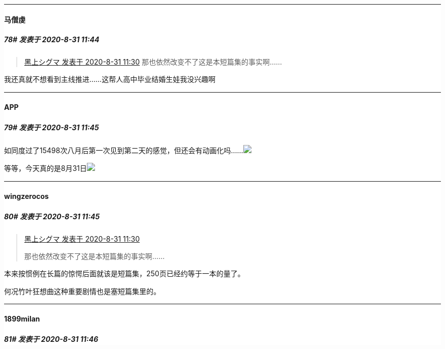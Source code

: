 



*****

####  马僧虔  
##### 78#       发表于 2020-8-31 11:44



<blockquote><a href="httphttps://bbs.saraba1st.com/2b/forum.php?mod=redirect&amp;goto=findpost&amp;pid=48599046&amp;ptid=1957417" target="_blank">黑上シグマ 发表于 2020-8-31 11:30</a>
那也依然改变不了这是本短篇集的事实啊……</blockquote>
我还真就不想看到主线推进……这帮人高中毕业结婚生娃我没兴趣啊







*****

####  APP  
##### 79#       发表于 2020-8-31 11:45




如同度过了15498次八月后第一次见到第二天的感觉，但还会有动画化吗……<img src="https://static.saraba1st.com/image/smiley/face2017/066.png" referrerpolicy="no-referrer">


等等，今天真的是8月31日<img src="https://static.saraba1st.com/image/smiley/face2017/105.png" referrerpolicy="no-referrer">







*****

####  wingzerocos  
##### 80#       发表于 2020-8-31 11:45



<blockquote><a href="httphttps://bbs.saraba1st.com/2b/forum.php?mod=redirect&amp;goto=findpost&amp;pid=48599046&amp;ptid=1957417" target="_blank">黑上シグマ 发表于 2020-8-31 11:30</a>

那也依然改变不了这是本短篇集的事实啊……</blockquote>
本来按惯例在长篇的惊愕后面就该是短篇集，250页已经约等于一本的量了。

何况竹叶狂想曲这种重要剧情也是塞短篇集里的。







*****

####  1899milan  
##### 81#       发表于 2020-8-31 11:46

